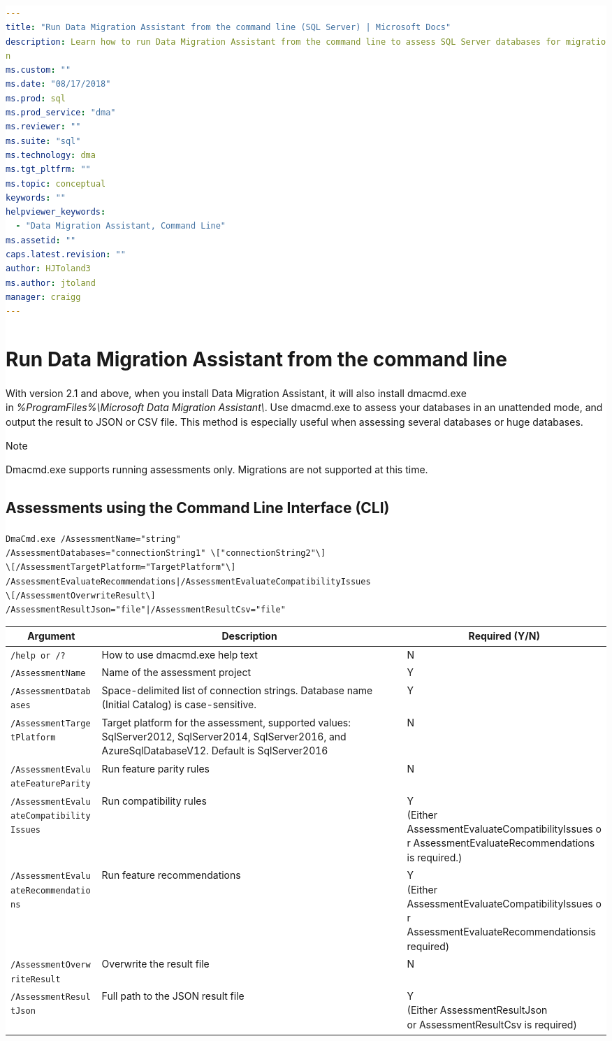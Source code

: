```yaml
---
title: "Run Data Migration Assistant from the command line (SQL Server) | Microsoft Docs"
description: Learn how to run Data Migration Assistant from the command line to assess SQL Server databases for migration
ms.custom: ""
ms.date: "08/17/2018"
ms.prod: sql
ms.prod_service: "dma"
ms.reviewer: ""
ms.suite: "sql"
ms.technology: dma
ms.tgt_pltfrm: ""
ms.topic: conceptual
keywords: ""
helpviewer_keywords: 
  - "Data Migration Assistant, Command Line"
ms.assetid: ""
caps.latest.revision: ""
author: HJToland3
ms.author: jtoland
manager: craigg
---
```


# Run Data Migration Assistant from the command line
With version 2.1 and above, when you install Data Migration Assistant, it will also install dmacmd.exe in *%ProgramFiles%\\Microsoft Data Migration Assistant\\*. Use dmacmd.exe to assess your databases in an unattended mode, and output the result to JSON or CSV file. This method is especially useful when assessing several databases or huge databases. 

> [!NOTE]
> Dmacmd.exe supports running assessments only. Migrations are not supported at this time.


## Assessments using the Command Line Interface (CLI)

```
DmaCmd.exe /AssessmentName="string"
/AssessmentDatabases="connectionString1" \["connectionString2"\]
\[/AssessmentTargetPlatform="TargetPlatform"\]
/AssessmentEvaluateRecommendations|/AssessmentEvaluateCompatibilityIssues
\[/AssessmentOverwriteResult\]
/AssessmentResultJson="file"|/AssessmentResultCsv="file"
```

|Argument  |Description  | Required (Y/N)
|---------|---------|---------------|
| `/help or /?`     | How to use dmacmd.exe help text        | N
|`/AssessmentName`     |   Name of the assessment project   | Y
|`/AssessmentDatabases`     | Space-delimited list of connection strings. Database name (Initial Catalog) is case-sensitive. | Y
|`/AssessmentTargetPlatform`     | Target platform for the assessment, supported values: SqlServer2012, SqlServer2014, SqlServer2016, and AzureSqlDatabaseV12. Default is SqlServer2016   | N
|`/AssessmentEvaluateFeatureParity`  | Run feature parity rules  | N
|`/AssessmentEvaluateCompatibilityIssues`     | Run compatibility rules  | Y <br> (Either AssessmentEvaluateCompatibilityIssues or AssessmentEvaluateRecommendations is required.)
|`/AssessmentEvaluateRecommendations`     | Run feature recommendations        | Y <br> (Either AssessmentEvaluateCompatibilityIssues or AssessmentEvaluateRecommendationsis required)
|`/AssessmentOverwriteResult`     | Overwrite the result file    | N
|`/AssessmentResultJson`     | Full path to the JSON result file     | Y <br> (Either AssessmentResultJson or AssessmentResultCsv is required)